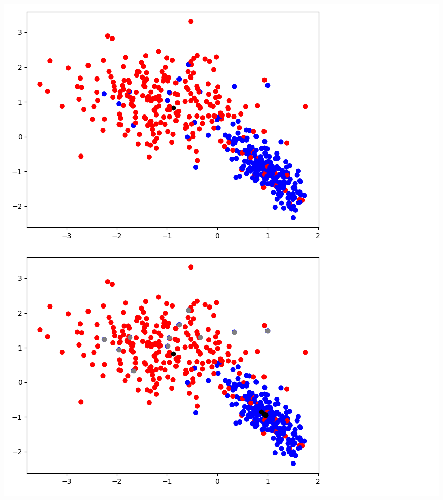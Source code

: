 <td> <img src="/examples/kod6/jeden (copy).png" style="width: 300;"/> </td>
<td> <img src="/examples/kod6/trzy (copy).png" style="width: 300;"/> </td>
</tr></table>
